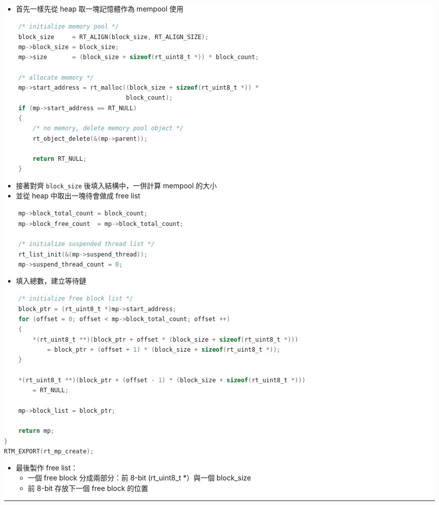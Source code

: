 - 首先一樣先從 heap 取一塊記憶體作為 mempool 使用

```c =200
    /* initialize memory pool */
    block_size     = RT_ALIGN(block_size, RT_ALIGN_SIZE);
    mp->block_size = block_size;
    mp->size       = (block_size + sizeof(rt_uint8_t *)) * block_count;

    /* allocate memory */
    mp->start_address = rt_malloc((block_size + sizeof(rt_uint8_t *)) *
                                  block_count);
    if (mp->start_address == RT_NULL)
    {
        /* no memory, delete memory pool object */
        rt_object_delete(&(mp->parent));

        return RT_NULL;
    }
```

- 接著對齊 `block_size` 後填入結構中，一併計算 mempool 的大小
- 並從 heap 中取出一塊待會做成 free list

```c =215
    mp->block_total_count = block_count;
    mp->block_free_count  = mp->block_total_count;

    /* initialize suspended thread list */
    rt_list_init(&(mp->suspend_thread));
    mp->suspend_thread_count = 0;
```

- 填入總數，建立等待鏈

```c =221
    /* initialize free block list */
    block_ptr = (rt_uint8_t *)mp->start_address;
    for (offset = 0; offset < mp->block_total_count; offset ++)
    {
        *(rt_uint8_t **)(block_ptr + offset * (block_size + sizeof(rt_uint8_t *)))
            = block_ptr + (offset + 1) * (block_size + sizeof(rt_uint8_t *));
    }

    *(rt_uint8_t **)(block_ptr + (offset - 1) * (block_size + sizeof(rt_uint8_t *)))
        = RT_NULL;

    mp->block_list = block_ptr;

    return mp;
}
RTM_EXPORT(rt_mp_create);
```

- 最後製作 free list：
    - 一個 free block 分成兩部分：前 8-bit (rt_uint8_t *）與一個 block_size
    - 前 8-bit 存放下一個 free block 的位置

---